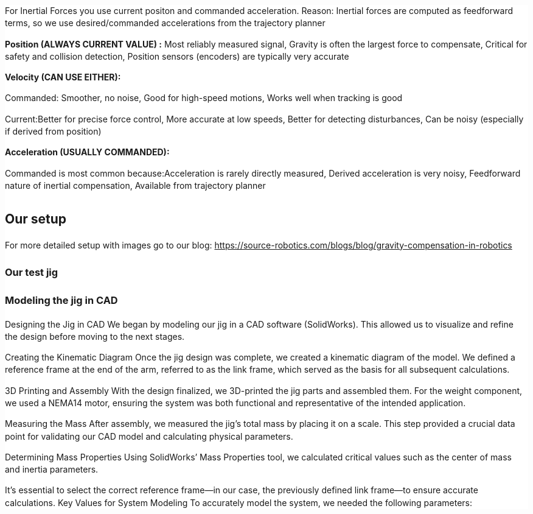 
For Inertial Forces you use current positon and commanded acceleration.
Reason: Inertial forces are computed as feedforward terms, so we use desired/commanded accelerations from the trajectory planner


**Position (ALWAYS CURRENT VALUE) :** Most reliably measured signal, Gravity is often the largest force to compensate, Critical for safety and collision detection, Position sensors (encoders) are typically very accurate


**Velocity (CAN USE EITHER):**

Commanded: Smoother, no noise, Good for high-speed motions, Works well when tracking is good

Current:Better for precise force control, More accurate at low speeds, Better for detecting disturbances, Can be noisy (especially if derived from position)

**Acceleration (USUALLY COMMANDED):**

Commanded is most common because:Acceleration is rarely directly measured, Derived acceleration is very noisy, Feedforward nature of inertial compensation, Available from trajectory planner




## Our setup 

For more detailed setup with images go to our blog:
https://source-robotics.com/blogs/blog/gravity-compensation-in-robotics

### Our test jig

### Modeling the jig in CAD
 
Designing the Jig in CAD
We began by modeling our jig in a CAD software (SolidWorks). This allowed us to visualize and refine the design before moving to the next stages.

Creating the Kinematic Diagram
Once the jig design was complete, we created a kinematic diagram of the model. We defined a reference frame at the end of the arm, referred to as the link frame, which served as the basis for all subsequent calculations.

3D Printing and Assembly
With the design finalized, we 3D-printed the jig parts and assembled them. For the weight component, we used a NEMA14 motor, ensuring the system was both functional and representative of the intended application.

Measuring the Mass
After assembly, we measured the jig’s total mass by placing it on a scale. This step provided a crucial data point for validating our CAD model and calculating physical parameters.

Determining Mass Properties
Using SolidWorks’ Mass Properties tool, we calculated critical values such as the center of mass and inertia parameters.

It’s essential to select the correct reference frame—in our case, the previously defined link frame—to ensure accurate calculations.
Key Values for System Modeling
To accurately model the system, we needed the following parameters:
